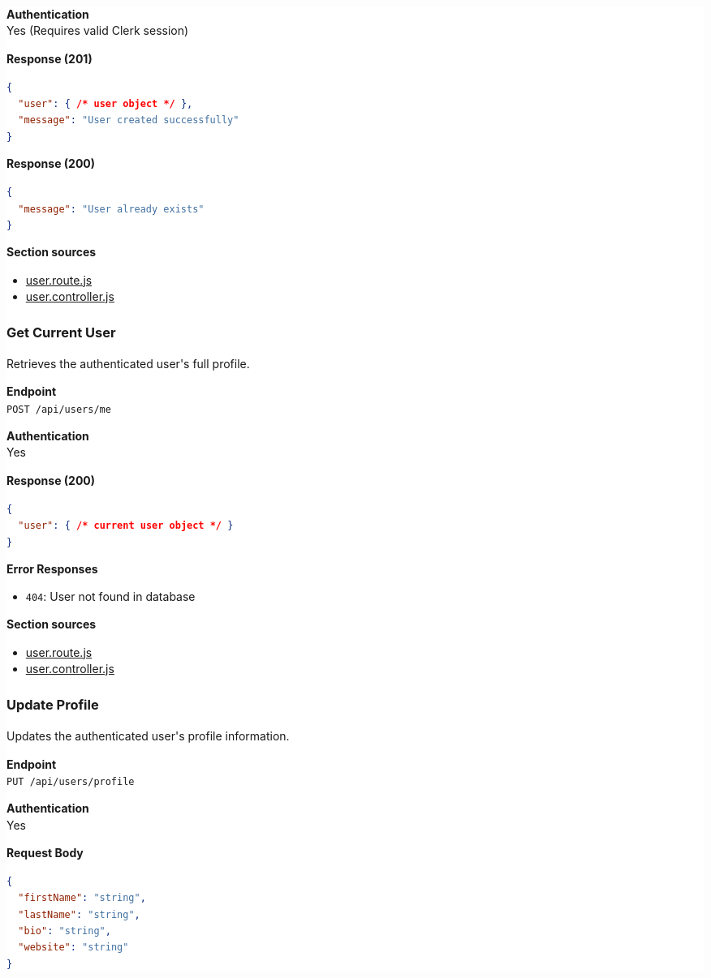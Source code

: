 **Authentication**  
Yes (Requires valid Clerk session)

**Response (201)**
```json
{
  "user": { /* user object */ },
  "message": "User created successfully"
}
```

**Response (200)**
```json
{
  "message": "User already exists"
}
```

**Section sources**
- [user.route.js](file://backend/src/routes/user.route.js#L10)
- [user.controller.js](file://backend/src/controllers/user.controller.js#L45-L68)

### Get Current User
Retrieves the authenticated user's full profile.

**Endpoint**  
`POST /api/users/me`

**Authentication**  
Yes

**Response (200)**
```json
{
  "user": { /* current user object */ }
}
```

**Error Responses**
- `404`: User not found in database

**Section sources**
- [user.route.js](file://backend/src/routes/user.route.js#L11)
- [user.controller.js](file://backend/src/controllers/user.controller.js#L70-L77)

### Update Profile
Updates the authenticated user's profile information.

**Endpoint**  
`PUT /api/users/profile`

**Authentication**  
Yes

**Request Body**
```json
{
  "firstName": "string",
  "lastName": "string",
  "bio": "string",
  "website": "string"
}
```
